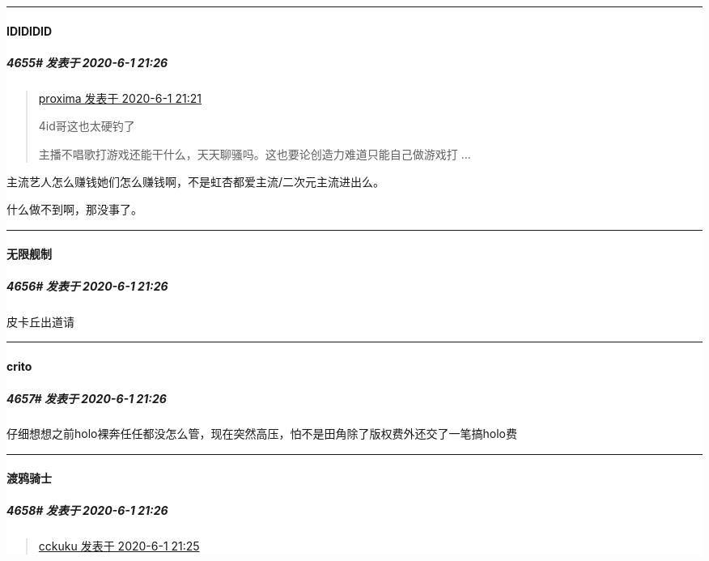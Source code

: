 





-----

####  IDIDIDID  
##### 4655#       发表于 2020-6-1 21:26



<blockquote><a href="httphttps://bbs.saraba1st.com/2b/forum.php?mod=redirect&amp;goto=findpost&amp;pid=47642311&amp;ptid=1938145" target="_blank">proxima 发表于 2020-6-1 21:21</a>

4id哥这也太硬钓了

主播不唱歌打游戏还能干什么，天天聊骚吗。这也要论创造力难道只能自己做游戏打 ...</blockquote>
主流艺人怎么赚钱她们怎么赚钱啊，不是虹杏都爱主流/二次元主流进出么。


什么做不到啊，那没事了。







-----

####  无限舰制  
##### 4656#       发表于 2020-6-1 21:26




皮卡丘出道请







-----

####  crito  
##### 4657#       发表于 2020-6-1 21:26




仔细想想之前holo裸奔任任都没怎么管，现在突然高压，怕不是田角除了版权费外还交了一笔搞holo费







-----

####  渡鸦骑士  
##### 4658#       发表于 2020-6-1 21:26



<blockquote><a href="httphttps://bbs.saraba1st.com/2b/forum.php?mod=redirect&amp;goto=findpost&amp;pid=47642358&amp;ptid=1938145" target="_blank">cckuku 发表于 2020-6-1 21:25</a>
